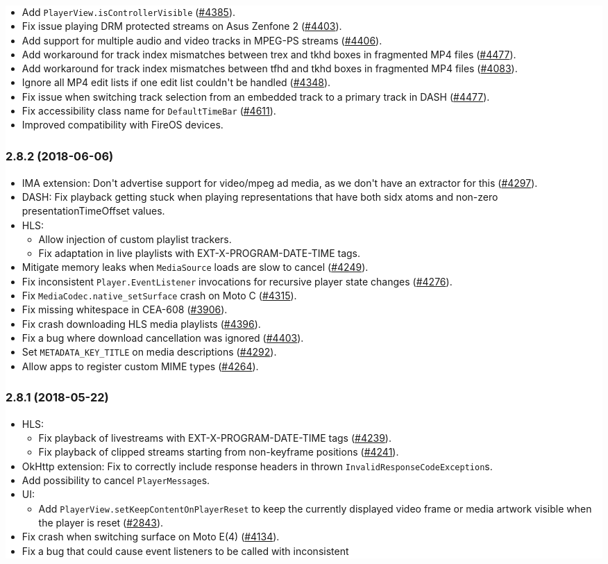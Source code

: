 * Add `PlayerView.isControllerVisible`
  ([#4385](https://github.com/google/ExoPlayer/issues/4385)).
* Fix issue playing DRM protected streams on Asus Zenfone 2
  ([#4403](https://github.com/google/ExoPlayer/issues/4413)).
* Add support for multiple audio and video tracks in MPEG-PS streams
  ([#4406](https://github.com/google/ExoPlayer/issues/4406)).
* Add workaround for track index mismatches between trex and tkhd boxes in
  fragmented MP4 files
  ([#4477](https://github.com/google/ExoPlayer/issues/4477)).
* Add workaround for track index mismatches between tfhd and tkhd boxes in
  fragmented MP4 files
  ([#4083](https://github.com/google/ExoPlayer/issues/4083)).
* Ignore all MP4 edit lists if one edit list couldn't be handled
  ([#4348](https://github.com/google/ExoPlayer/issues/4348)).
* Fix issue when switching track selection from an embedded track to a primary
  track in DASH ([#4477](https://github.com/google/ExoPlayer/issues/4477)).
* Fix accessibility class name for `DefaultTimeBar`
  ([#4611](https://github.com/google/ExoPlayer/issues/4611)).
* Improved compatibility with FireOS devices.

### 2.8.2 (2018-06-06) ###

* IMA extension: Don't advertise support for video/mpeg ad media, as we don't
  have an extractor for this
  ([#4297](https://github.com/google/ExoPlayer/issues/4297)).
* DASH: Fix playback getting stuck when playing representations that have both
  sidx atoms and non-zero presentationTimeOffset values.
* HLS:
  * Allow injection of custom playlist trackers.
  * Fix adaptation in live playlists with EXT-X-PROGRAM-DATE-TIME tags.
* Mitigate memory leaks when `MediaSource` loads are slow to cancel
  ([#4249](https://github.com/google/ExoPlayer/issues/4249)).
* Fix inconsistent `Player.EventListener` invocations for recursive player state
  changes ([#4276](https://github.com/google/ExoPlayer/issues/4276)).
* Fix `MediaCodec.native_setSurface` crash on Moto C
  ([#4315](https://github.com/google/ExoPlayer/issues/4315)).
* Fix missing whitespace in CEA-608
  ([#3906](https://github.com/google/ExoPlayer/issues/3906)).
* Fix crash downloading HLS media playlists
  ([#4396](https://github.com/google/ExoPlayer/issues/4396)).
* Fix a bug where download cancellation was ignored
  ([#4403](https://github.com/google/ExoPlayer/issues/4403)).
* Set `METADATA_KEY_TITLE` on media descriptions
  ([#4292](https://github.com/google/ExoPlayer/issues/4292)).
* Allow apps to register custom MIME types
  ([#4264](https://github.com/google/ExoPlayer/issues/4264)).

### 2.8.1 (2018-05-22) ###

* HLS:
  * Fix playback of livestreams with EXT-X-PROGRAM-DATE-TIME tags
    ([#4239](https://github.com/google/ExoPlayer/issues/4239)).
  * Fix playback of clipped streams starting from non-keyframe positions
    ([#4241](https://github.com/google/ExoPlayer/issues/4241)).
* OkHttp extension: Fix to correctly include response headers in thrown
  `InvalidResponseCodeException`s.
* Add possibility to cancel `PlayerMessage`s.
* UI:
  * Add `PlayerView.setKeepContentOnPlayerReset` to keep the currently displayed
    video frame or media artwork visible when the player is reset
    ([#2843](https://github.com/google/ExoPlayer/issues/2843)).
* Fix crash when switching surface on Moto E(4)
  ([#4134](https://github.com/google/ExoPlayer/issues/4134)).
* Fix a bug that could cause event listeners to be called with inconsistent